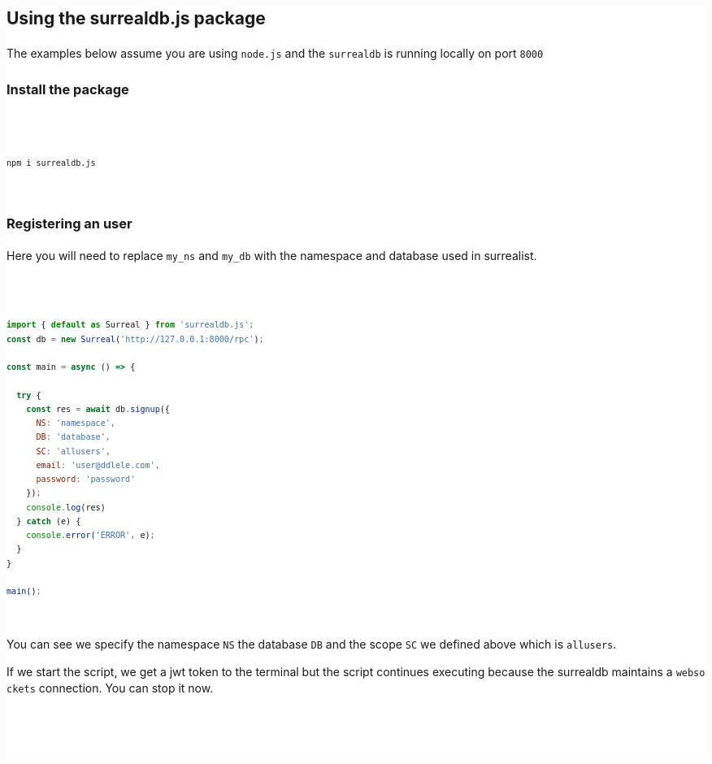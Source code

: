 </Code>

## Using the surrealdb.js package

The examples below assume you are using `node.js` and the `surrealdb` is running locally on port `8000`

### Install the package

<Code lang="shell" file="">

```sh
npm i surrealdb.js
```

</Code>

### Registering an user

Here you will need to replace `my_ns` and `my_db` with the namespace and database used in surrealist.

<Code lang="javascript" file="register.js">

```js
import { default as Surreal } from 'surrealdb.js';
const db = new Surreal('http://127.0.0.1:8000/rpc');

const main = async () => {

  try {
    const res = await db.signup({
      NS: 'namespace',
      DB: 'database',
      SC: 'allusers',
      email: 'user@ddlele.com',
      password: 'password'
    });
    console.log(res)
  } catch (e) {
    console.error('ERROR', e);
  }
}

main();
```

</Code>

You can see we specify the namespace `NS` the database `DB` and the scope `SC` we defined above which is `allusers`.

If we start the script, we get a jwt token to the terminal but the script continues executing because the surrealdb maintains a `websockets` connection. You can stop it now.

<Code lang="JWT token" file="">
